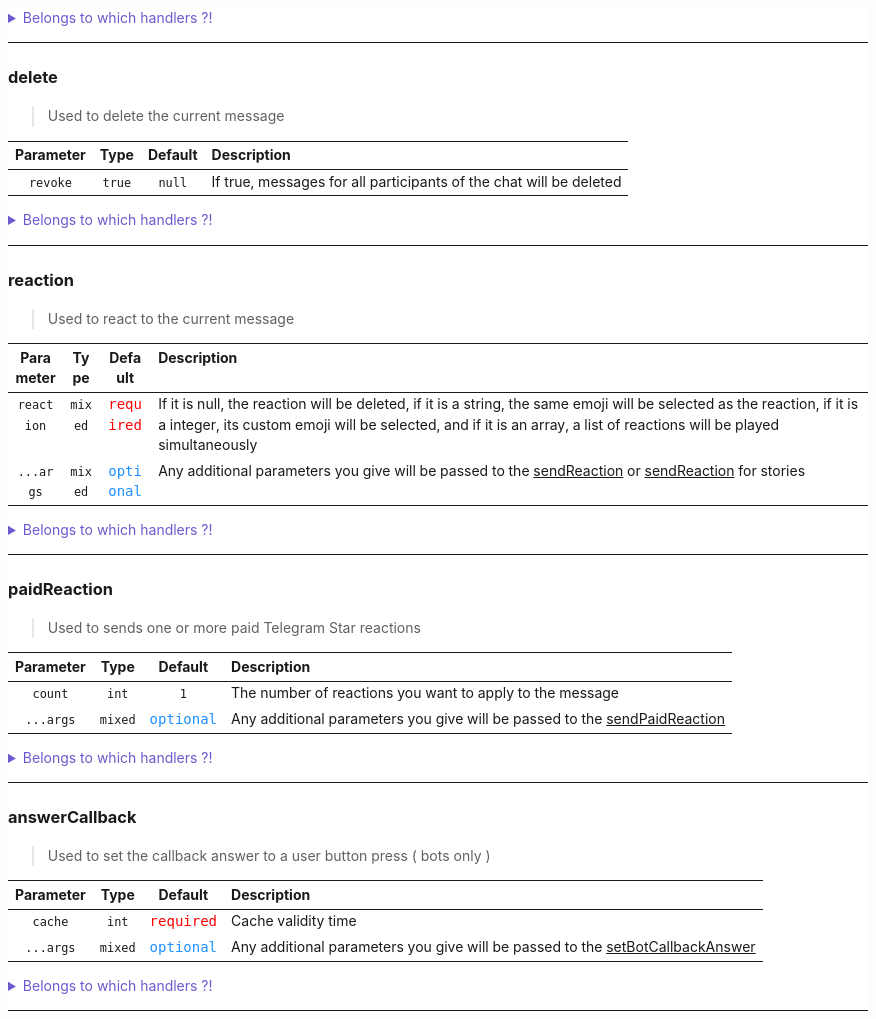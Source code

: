 <details><summary style="color : slateblue">Belongs to which handlers ?!</summary></details>

---

### delete

> Used to delete the current message

| Parameter | Type | Default | Description |
| :---: | :---: | :---: | :--- |
| `revoke` | `true` | `null` | If true, messages for all participants of the chat will be deleted |

<details><summary style="color : slateblue">Belongs to which handlers ?!</summary></details>

---

### reaction

> Used to react to the current message

| Parameter | Type | Default | Description |
| :---: | :---: | :---: | :--- |
| `reaction` | `mixed` | <kbd style="color : red">required</kbd> | If it is null, the reaction will be deleted, if it is a string, the same emoji will be selected as the reaction, if it is a integer, its custom emoji will be selected, and if it is an array, a list of reactions will be played simultaneously |
| `...args` | `mixed` | <kbd style="color : dodgerblue">optional</kbd> | Any additional parameters you give will be passed to the [sendReaction](https://tl.liveproto.dev/#/method/messages.sendReaction) or [sendReaction](https://tl.liveproto.dev/#/method/stories.sendReaction) for stories |

<details><summary style="color : slateblue">Belongs to which handlers ?!</summary></details>

---

### paidReaction

> Used to sends one or more paid Telegram Star reactions

| Parameter | Type | Default | Description |
| :---: | :---: | :---: | :--- |
| `count` | `int` | `1` | The number of reactions you want to apply to the message |
| `...args` | `mixed` | <kbd style="color : dodgerblue">optional</kbd> | Any additional parameters you give will be passed to the [sendPaidReaction](https://tl.liveproto.dev/#/method/messages.sendPaidReaction) |

<details><summary style="color : slateblue">Belongs to which handlers ?!</summary></details>

---

### answerCallback

> Used to set the callback answer to a user button press ( bots only )

| Parameter | Type | Default | Description |
| :---: | :---: | :---: | :--- |
| `cache` | `int` | <kbd style="color : red">required</kbd> | Cache validity time |
| `...args` | `mixed` | <kbd style="color : dodgerblue">optional</kbd> | Any additional parameters you give will be passed to the [setBotCallbackAnswer](https://tl.liveproto.dev/#/method/messages.setBotCallbackAnswer) |

<details><summary style="color : slateblue">Belongs to which handlers ?!</summary></details>

---